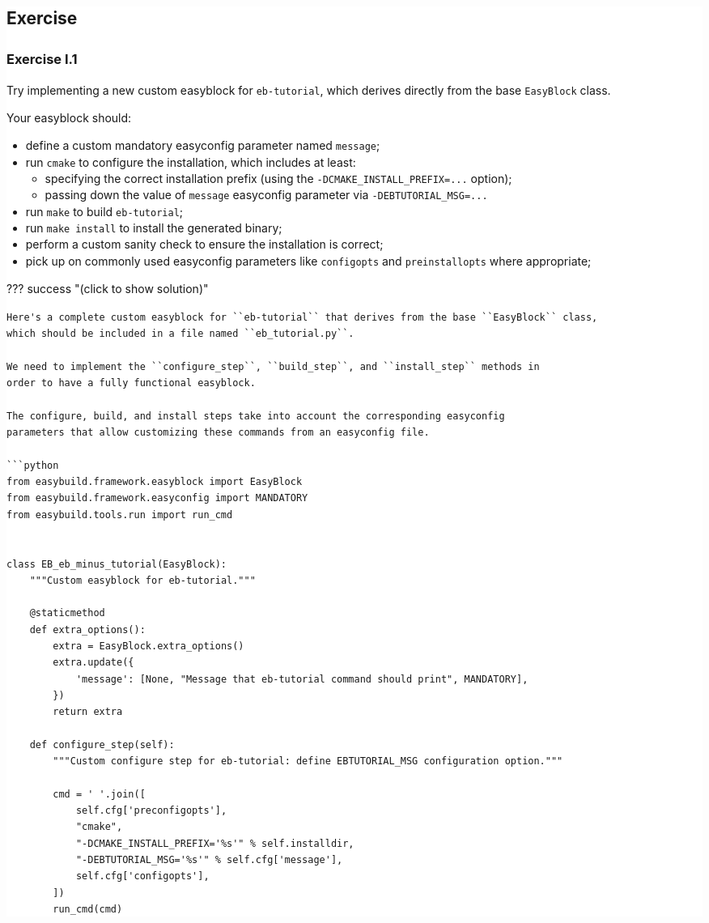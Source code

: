 ## Exercise

### Exercise I.1

Try implementing a new custom easyblock for ``eb-tutorial``, which derives directly
from the base ``EasyBlock`` class.

Your easyblock should:

* define a custom mandatory easyconfig parameter named ``message``;
* run `cmake` to configure the installation, which includes at least:
    * specifying the correct installation prefix (using the `-DCMAKE_INSTALL_PREFIX=...` option);
    * passing down the value of ``message`` easyconfig parameter via `-DEBTUTORIAL_MSG=...`
* run `make` to build `eb-tutorial`;
* run `make install` to install the generated binary;
* perform a custom sanity check to ensure the installation is correct;
* pick up on commonly used easyconfig parameters like `configopts` and `preinstallopts` where appropriate;

??? success "(click to show solution)"

    Here's a complete custom easyblock for ``eb-tutorial`` that derives from the base ``EasyBlock`` class,
    which should be included in a file named ``eb_tutorial.py``.

    We need to implement the ``configure_step``, ``build_step``, and ``install_step`` methods in
    order to have a fully functional easyblock.

    The configure, build, and install steps take into account the corresponding easyconfig
    parameters that allow customizing these commands from an easyconfig file.

    ```python
    from easybuild.framework.easyblock import EasyBlock
    from easybuild.framework.easyconfig import MANDATORY
    from easybuild.tools.run import run_cmd


    class EB_eb_minus_tutorial(EasyBlock):
        """Custom easyblock for eb-tutorial."""

        @staticmethod
        def extra_options():
            extra = EasyBlock.extra_options()
            extra.update({
                'message': [None, "Message that eb-tutorial command should print", MANDATORY],
            })
            return extra

        def configure_step(self):
            """Custom configure step for eb-tutorial: define EBTUTORIAL_MSG configuration option."""

            cmd = ' '.join([
                self.cfg['preconfigopts'],
                "cmake",
                "-DCMAKE_INSTALL_PREFIX='%s'" % self.installdir,
                "-DEBTUTORIAL_MSG='%s'" % self.cfg['message'],
                self.cfg['configopts'],
            ])
            run_cmd(cmd)
